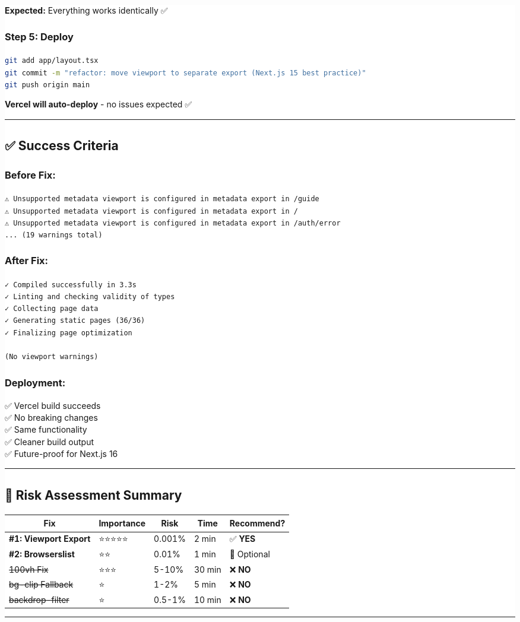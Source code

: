 **Expected:** Everything works identically ✅

### Step 5: Deploy

```bash
git add app/layout.tsx
git commit -m "refactor: move viewport to separate export (Next.js 15 best practice)"
git push origin main
```

**Vercel will auto-deploy** - no issues expected ✅

---

## ✅ Success Criteria

### Before Fix:
```
⚠ Unsupported metadata viewport is configured in metadata export in /guide
⚠ Unsupported metadata viewport is configured in metadata export in /
⚠ Unsupported metadata viewport is configured in metadata export in /auth/error
... (19 warnings total)
```

### After Fix:
```
✓ Compiled successfully in 3.3s
✓ Linting and checking validity of types
✓ Collecting page data
✓ Generating static pages (36/36)
✓ Finalizing page optimization

(No viewport warnings)
```

### Deployment:
✅ Vercel build succeeds  
✅ No breaking changes  
✅ Same functionality  
✅ Cleaner build output  
✅ Future-proof for Next.js 16  

---

## 🔬 Risk Assessment Summary

| Fix | Importance | Risk | Time | Recommend? |
|-----|-----------|------|------|------------|
| **#1: Viewport Export** | ⭐⭐⭐⭐⭐ | 0.001% | 2 min | ✅ **YES** |
| **#2: Browserslist** | ⭐⭐ | 0.01% | 1 min | 🤷 Optional |
| ~~100vh Fix~~ | ⭐⭐⭐ | 5-10% | 30 min | ❌ **NO** |
| ~~bg-clip Fallback~~ | ⭐ | 1-2% | 5 min | ❌ **NO** |
| ~~backdrop-filter~~ | ⭐ | 0.5-1% | 10 min | ❌ **NO** |

---